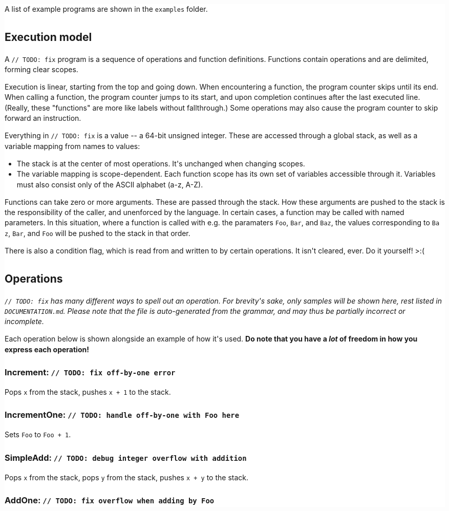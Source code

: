 A list of example programs are shown in the `examples` folder.

## Execution model

A `// TODO: fix` program is a sequence of operations and function definitions. Functions
contain operations and are delimited, forming clear scopes.

Execution is linear, starting from the top and going down. When encountering a function, the program counter skips until its end. When calling a function, the program counter jumps to its start, and upon completion continues after the last executed line. (Really, these "functions" are more like labels without fallthrough.) Some operations may also cause the program counter to skip forward an instruction.

Everything in `// TODO: fix` is a value -- a 64-bit unsigned integer. These are accessed through a global stack, as well as a variable mapping from names to values:

* The stack is at the center of most operations. It's unchanged when changing scopes.
* The variable mapping is scope-dependent. Each function scope has its own set of variables accessible through it. Variables must also consist only of the ASCII alphabet (a-z, A-Z).

Functions can take zero or more arguments. These are passed through the stack. How these arguments are pushed to the stack is the responsibility of the caller, and unenforced by the language. In certain cases, a function may be called with named parameters. In this situation, where a function is called with e.g. the paramaters `Foo`, `Bar`, and `Baz`, the values corresponding to `Baz`, `Bar`, and `Foo` will be pushed to the stack in that order.

There is also a condition flag, which is read from and written to by certain operations. It isn't cleared, ever. Do it yourself! >:(

## Operations

*`// TODO: fix` has many different ways to spell out an operation. For brevity's sake, only samples will be shown here, rest listed in `DOCUMENTATION.md`. Please note that the file is auto-generated from the grammar, and may thus be partially incorrect or incomplete.*

Each operation below is shown alongside an example of how it's used. **Do note that you have a *lot* of freedom in how you express each operation!**

### Increment: `// TODO: fix off-by-one error`

Pops `x` from the stack, pushes `x + 1` to the stack.

### IncrementOne: `// TODO: handle off-by-one with Foo here`

Sets `Foo` to `Foo + 1`.

### SimpleAdd: `// TODO: debug integer overflow with addition`

Pops `x` from the stack, pops `y` from the stack, pushes `x + y` to the stack.

### AddOne: `// TODO: fix overflow when adding by Foo`
